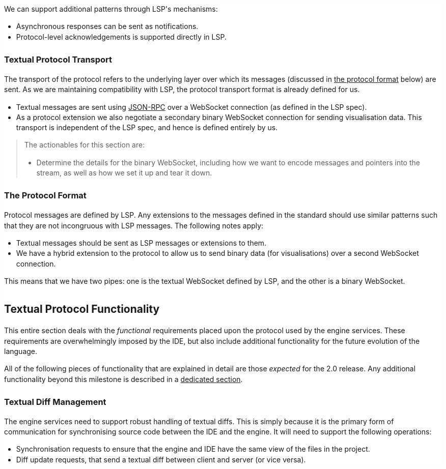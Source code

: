 We can support additional patterns through LSP's mechanisms:

- Asynchronous responses can be sent as notifications.
- Protocol-level acknowledgements is supported directly in LSP.

### Textual Protocol Transport
The transport of the protocol refers to the underlying layer over which its
messages (discussed in [the protocol format](#the-protocol-format) below) are
sent. As we are maintaining compatibility with LSP, the protocol transport
format is already defined for us.

- Textual messages are sent using
  [JSON-RPC](https://en.wikipedia.org/wiki/JSON-RPC) over a WebSocket connection
  (as defined in the LSP spec).
- As a protocol extension we also negotiate a secondary binary WebSocket
  connection for sending visualisation data. This transport is independent of
  the LSP spec, and hence is defined entirely by us.

> The actionables for this section are:
>
> - Determine the details for the binary WebSocket, including how we want to
>   encode messages and pointers into the stream, as well as how we set it up
>   and tear it down.

### The Protocol Format
Protocol messages are defined by LSP. Any extensions to the messages defined in
the standard should use similar patterns such that they are not incongruous with
LSP messages. The following notes apply:

- Textual messages should be sent as LSP messages or extensions to them.
- We have a hybrid extension to the protocol to allow us to send binary data
  (for visualisations) over a second WebSocket connection.

This means that we have two pipes: one is the textual WebSocket defined by LSP,
and the other is a binary WebSocket.

## Textual Protocol Functionality
This entire section deals with the _functional_ requirements placed upon the
protocol used by the engine services. These requirements are overwhelmingly
imposed by the IDE, but also include additional functionality for the future
evolution of the language.

All of the following pieces of functionality that are explained in detail are
those _expected_ for the 2.0 release. Any additional functionality beyond this
milestone is described in a [dedicated section](#functionality-post-20).

### Textual Diff Management
The engine services need to support robust handling of textual diffs. This is
simply because it is the primary form of communication for synchronising source
code between the IDE and the engine. It will need to support the following
operations:

- Synchronisation requests to ensure that the engine and IDE have the same view
  of the files in the project.
- Diff update requests, that send a textual diff between client and server (or
  vice versa).
